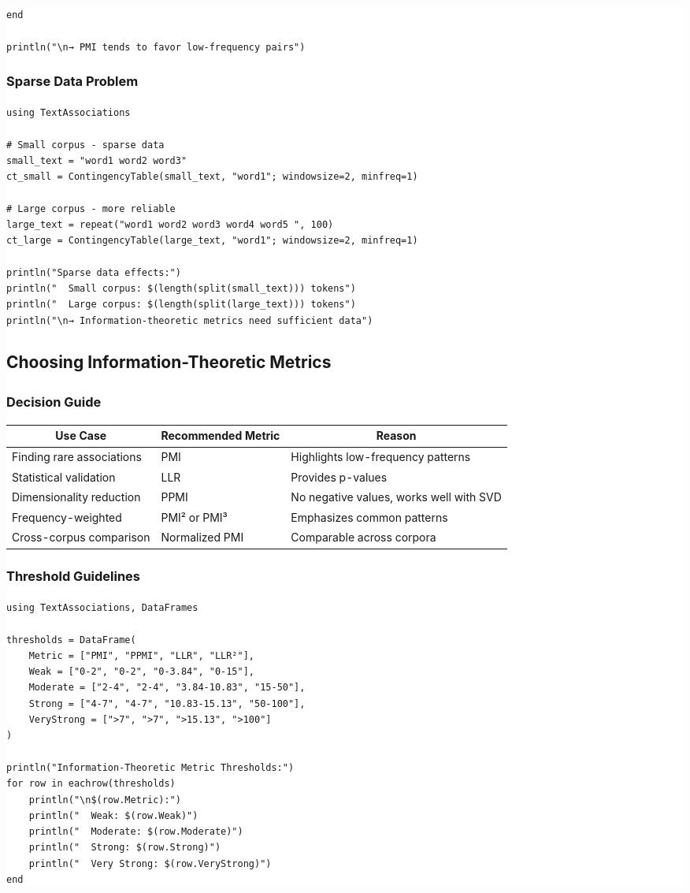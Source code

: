 ```@example freq_effects
end

println("\n→ PMI tends to favor low-frequency pairs")
```

### Sparse Data Problem

```@example sparse_data
using TextAssociations

# Small corpus - sparse data
small_text = "word1 word2 word3"
ct_small = ContingencyTable(small_text, "word1"; windowsize=2, minfreq=1)

# Large corpus - more reliable
large_text = repeat("word1 word2 word3 word4 word5 ", 100)
ct_large = ContingencyTable(large_text, "word1"; windowsize=2, minfreq=1)

println("Sparse data effects:")
println("  Small corpus: $(length(split(small_text))) tokens")
println("  Large corpus: $(length(split(large_text))) tokens")
println("\n→ Information-theoretic metrics need sufficient data")
```

## Choosing Information-Theoretic Metrics

### Decision Guide

| Use Case                  | Recommended Metric | Reason                                  |
| ------------------------- | ------------------ | --------------------------------------- |
| Finding rare associations | PMI                | Highlights low-frequency patterns       |
| Statistical validation    | LLR                | Provides p-values                       |
| Dimensionality reduction  | PPMI               | No negative values, works well with SVD |
| Frequency-weighted        | PMI² or PMI³       | Emphasizes common patterns              |
| Cross-corpus comparison   | Normalized PMI     | Comparable across corpora               |

### Threshold Guidelines

```@example thresholds
using TextAssociations, DataFrames

thresholds = DataFrame(
    Metric = ["PMI", "PPMI", "LLR", "LLR²"],
    Weak = ["0-2", "0-2", "0-3.84", "0-15"],
    Moderate = ["2-4", "2-4", "3.84-10.83", "15-50"],
    Strong = ["4-7", "4-7", "10.83-15.13", "50-100"],
    VeryStrong = [">7", ">7", ">15.13", ">100"]
)

println("Information-Theoretic Metric Thresholds:")
for row in eachrow(thresholds)
    println("\n$(row.Metric):")
    println("  Weak: $(row.Weak)")
    println("  Moderate: $(row.Moderate)")
    println("  Strong: $(row.Strong)")
    println("  Very Strong: $(row.VeryStrong)")
end
```
